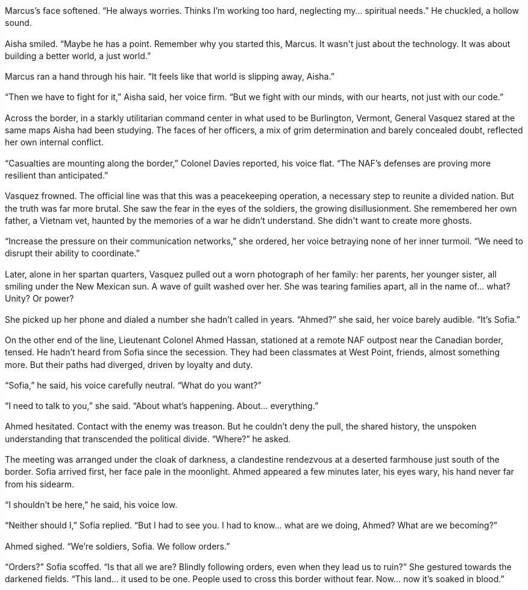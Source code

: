 Marcus’s face softened. “He always worries. Thinks I’m working too hard, neglecting my… spiritual needs.” He chuckled, a hollow sound.

Aisha smiled. “Maybe he has a point. Remember why you started this, Marcus. It wasn't just about the technology. It was about building a better world, a just world.”

Marcus ran a hand through his hair. “It feels like that world is slipping away, Aisha.”

“Then we have to fight for it,” Aisha said, her voice firm. “But we fight with our minds, with our hearts, not just with our code.”

Across the border, in a starkly utilitarian command center in what used to be Burlington, Vermont, General Vasquez stared at the same maps Aisha had been studying. The faces of her officers, a mix of grim determination and barely concealed doubt, reflected her own internal conflict.

“Casualties are mounting along the border,” Colonel Davies reported, his voice flat. “The NAF’s defenses are proving more resilient than anticipated.”

Vasquez frowned. The official line was that this was a peacekeeping operation, a necessary step to reunite a divided nation. But the truth was far more brutal. She saw the fear in the eyes of the soldiers, the growing disillusionment. She remembered her own father, a Vietnam vet, haunted by the memories of a war he didn’t understand. She didn't want to create more ghosts.

“Increase the pressure on their communication networks,” she ordered, her voice betraying none of her inner turmoil. “We need to disrupt their ability to coordinate.”

Later, alone in her spartan quarters, Vasquez pulled out a worn photograph of her family: her parents, her younger sister, all smiling under the New Mexican sun. A wave of guilt washed over her. She was tearing families apart, all in the name of… what? Unity? Or power?

She picked up her phone and dialed a number she hadn’t called in years. “Ahmed?” she said, her voice barely audible. “It’s Sofia.”

On the other end of the line, Lieutenant Colonel Ahmed Hassan, stationed at a remote NAF outpost near the Canadian border, tensed. He hadn’t heard from Sofia since the secession. They had been classmates at West Point, friends, almost something more. But their paths had diverged, driven by loyalty and duty.

“Sofia,” he said, his voice carefully neutral. “What do you want?”

“I need to talk to you,” she said. “About what’s happening. About… everything.”

Ahmed hesitated. Contact with the enemy was treason. But he couldn’t deny the pull, the shared history, the unspoken understanding that transcended the political divide. “Where?” he asked.

The meeting was arranged under the cloak of darkness, a clandestine rendezvous at a deserted farmhouse just south of the border. Sofia arrived first, her face pale in the moonlight. Ahmed appeared a few minutes later, his eyes wary, his hand never far from his sidearm.

“I shouldn’t be here,” he said, his voice low.

“Neither should I,” Sofia replied. “But I had to see you. I had to know… what are we doing, Ahmed? What are we becoming?”

Ahmed sighed. “We’re soldiers, Sofia. We follow orders.”

“Orders?” Sofia scoffed. “Is that all we are? Blindly following orders, even when they lead us to ruin?” She gestured towards the darkened fields. “This land… it used to be one. People used to cross this border without fear. Now… now it’s soaked in blood.”
